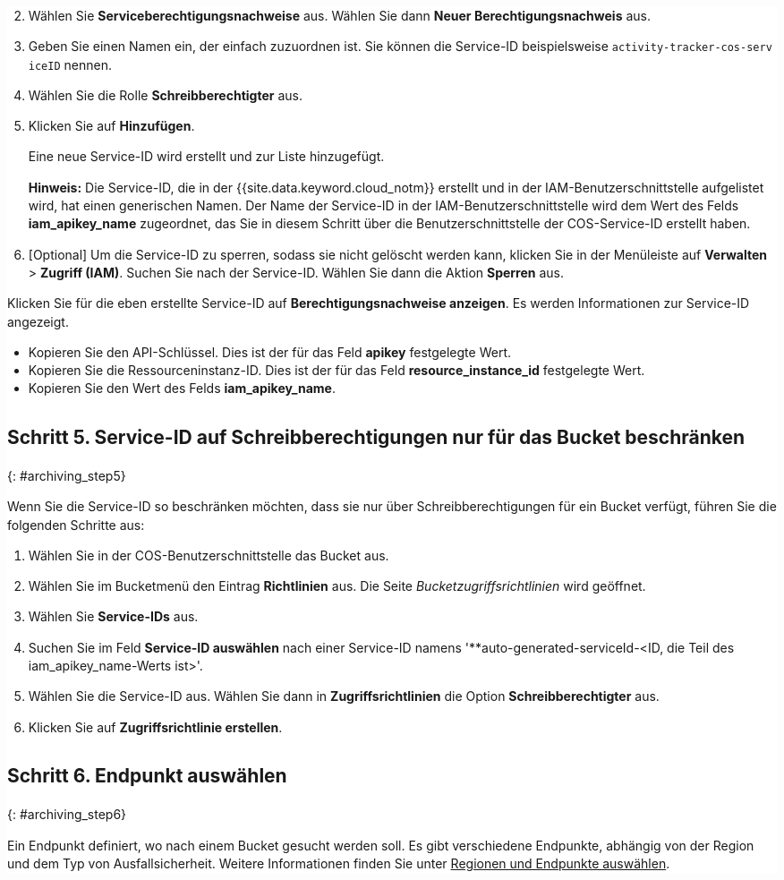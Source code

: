 2. Wählen Sie **Serviceberechtigungsnachweise** aus. Wählen Sie dann **Neuer Berechtigungsnachweis** aus. 

3. Geben Sie einen Namen ein, der einfach zuzuordnen ist. Sie können die Service-ID beispielsweise `activity-tracker-cos-serviceID` nennen.  

4. Wählen Sie die Rolle **Schreibberechtigter** aus. 

5. Klicken Sie auf **Hinzufügen**. 

    Eine neue Service-ID wird erstellt und zur Liste hinzugefügt.  

    **Hinweis:** Die Service-ID, die in der {{site.data.keyword.cloud_notm}} erstellt und in der IAM-Benutzerschnittstelle aufgelistet wird, hat einen generischen Namen. Der Name der Service-ID in der IAM-Benutzerschnittstelle wird dem Wert des Felds **iam_apikey_name** zugeordnet, das Sie in diesem Schritt über die Benutzerschnittstelle der COS-Service-ID erstellt haben. 
    
6. [Optional] Um die Service-ID zu sperren, sodass sie nicht gelöscht werden kann, klicken Sie in der Menüleiste auf **Verwalten** &gt; **Zugriff (IAM)**. Suchen Sie nach der Service-ID. Wählen Sie dann die Aktion **Sperren** aus. 


Klicken Sie für die eben erstellte Service-ID auf **Berechtigungsnachweise anzeigen**. Es werden Informationen zur Service-ID angezeigt.  

* Kopieren Sie den API-Schlüssel. Dies ist der für das Feld **apikey** festgelegte Wert. 
* Kopieren Sie die Ressourceninstanz-ID. Dies ist der für das Feld **resource_instance_id** festgelegte Wert. 
* Kopieren Sie den Wert des Felds **iam_apikey_name**. 


## Schritt 5. Service-ID auf Schreibberechtigungen nur für das Bucket beschränken 
{: #archiving_step5}

Wenn Sie die Service-ID so beschränken möchten, dass sie nur über Schreibberechtigungen für ein Bucket verfügt, führen Sie die folgenden Schritte aus: 

1. Wählen Sie in der COS-Benutzerschnittstelle das Bucket aus. 

2. Wählen Sie im Bucketmenü den Eintrag **Richtlinien** aus. Die Seite *Bucketzugriffsrichtlinien* wird geöffnet. 

3. Wählen Sie **Service-IDs** aus. 

4. Suchen Sie im Feld **Service-ID auswählen** nach einer Service-ID namens '**auto-generated-serviceId-<ID, die Teil des iam_apikey_name-Werts ist>'. 

5. Wählen Sie die Service-ID aus. Wählen Sie dann in **Zugriffsrichtlinien** die Option **Schreibberechtigter** aus. 

6. Klicken Sie auf **Zugriffsrichtlinie erstellen**. 



## Schritt 6. Endpunkt auswählen
{: #archiving_step6}

Ein Endpunkt definiert, wo nach einem Bucket gesucht werden soll. Es gibt verschiedene Endpunkte, abhängig von der Region und dem Typ von Ausfallsicherheit. Weitere Informationen finden Sie unter [Regionen und Endpunkte auswählen](/docs/services/cloud-object-storage?topic=cloud-object-storage-endpoints#endpoints). 
